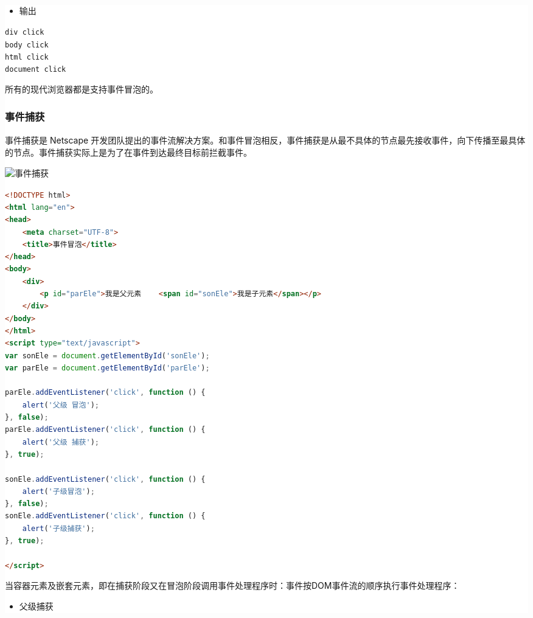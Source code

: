 - 输出

```
div click
body click
html click
document click
```
所有的现代浏览器都是支持事件冒泡的。

### 事件捕获

事件捕获是 Netscape 开发团队提出的事件流解决方案。和事件冒泡相反，事件捕获是从最不具体的节点最先接收事件，向下传播至最具体的节点。事件捕获实际上是为了在事件到达最终目标前拦截事件。

![事件捕获](https://cdn.jsdelivr.net/gh/Scorpio-li/picture/interview/img/event-capture)

```html
<!DOCTYPE html>
<html lang="en">
<head>
    <meta charset="UTF-8">
    <title>事件冒泡</title>
</head>
<body>
    <div>
        <p id="parEle">我是父元素    <span id="sonEle">我是子元素</span></p>
    </div>
</body>
</html>
<script type="text/javascript">
var sonEle = document.getElementById('sonEle');
var parEle = document.getElementById('parEle');

parEle.addEventListener('click', function () {
    alert('父级 冒泡');
}, false);
parEle.addEventListener('click', function () {
    alert('父级 捕获');
}, true);

sonEle.addEventListener('click', function () {
    alert('子级冒泡');
}, false);
sonEle.addEventListener('click', function () {
    alert('子级捕获');
}, true);

</script>
```

当容器元素及嵌套元素，即在捕获阶段又在冒泡阶段调用事件处理程序时：事件按DOM事件流的顺序执行事件处理程序：

- 父级捕获
